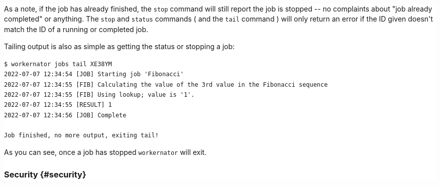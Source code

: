 As a note, if the job has already finished, the `stop` command will still report
the job is stopped -- no complaints about "job already completed" or
anything. The `stop` and `status` commands ( and the `tail` command ) will only return
an error if the ID given doesn't match the ID of a running or completed job.

Tailing output is also as simple as getting the status or stopping a job:

```nil
$ workernator jobs tail XE38YM
2022-07-07 12:34:54 [JOB] Starting job 'Fibonacci'
2022-07-07 12:34:55 [FIB] Calculating the value of the 3rd value in the Fibonacci sequence
2022-07-07 12:34:55 [FIB] Using lookup; value is '1'.
2022-07-07 12:34:55 [RESULT] 1
2022-07-07 12:34:56 [JOB] Complete

Job finished, no more output, exiting tail!

```

As you can see, once a job has stopped `workernator` will exit.


### Security {#security}